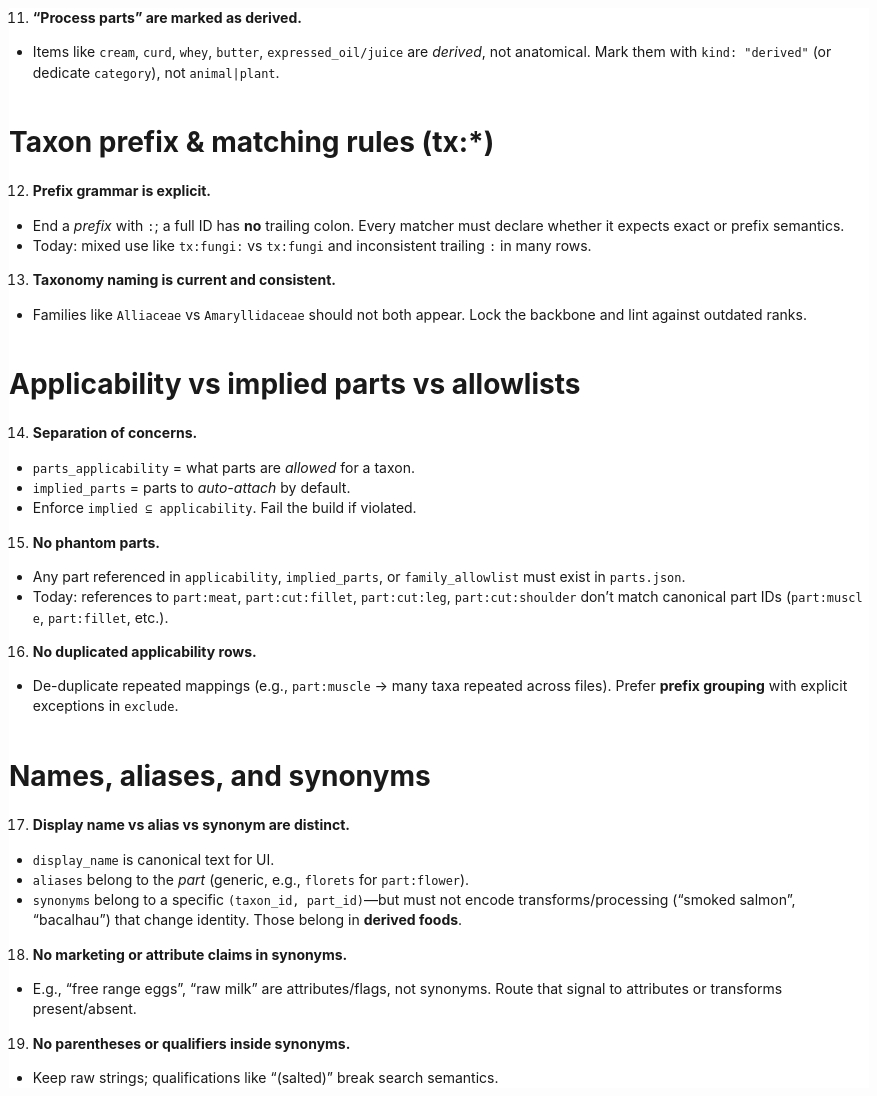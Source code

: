 11. **“Process parts” are marked as derived.**

* Items like `cream`, `curd`, `whey`, `butter`, `expressed_oil/juice` are *derived*, not anatomical. Mark them with `kind: "derived"` (or dedicate `category`), not `animal|plant`.

# Taxon prefix & matching rules (tx:*)

12. **Prefix grammar is explicit.**

* End a *prefix* with `:`; a full ID has **no** trailing colon. Every matcher must declare whether it expects exact or prefix semantics.
* Today: mixed use like `tx:fungi:` vs `tx:fungi` and inconsistent trailing `:` in many rows.

13. **Taxonomy naming is current and consistent.**

* Families like `Alliaceae` vs `Amaryllidaceae` should not both appear. Lock the backbone and lint against outdated ranks.

# Applicability vs implied parts vs allowlists

14. **Separation of concerns.**

* `parts_applicability` = what parts are *allowed* for a taxon.
* `implied_parts` = parts to *auto-attach* by default.
* Enforce `implied ⊆ applicability`. Fail the build if violated.

15. **No phantom parts.**

* Any part referenced in `applicability`, `implied_parts`, or `family_allowlist` must exist in `parts.json`.
* Today: references to `part:meat`, `part:cut:fillet`, `part:cut:leg`, `part:cut:shoulder` don’t match canonical part IDs (`part:muscle`, `part:fillet`, etc.).

16. **No duplicated applicability rows.**

* De-duplicate repeated mappings (e.g., `part:muscle` → many taxa repeated across files). Prefer **prefix grouping** with explicit exceptions in `exclude`.

# Names, aliases, and synonyms

17. **Display name vs alias vs synonym are distinct.**

* `display_name` is canonical text for UI.
* `aliases` belong to the *part* (generic, e.g., `florets` for `part:flower`).
* `synonyms` belong to a specific `(taxon_id, part_id)`—but must not encode transforms/processing (“smoked salmon”, “bacalhau”) that change identity. Those belong in **derived foods**.

18. **No marketing or attribute claims in synonyms.**

* E.g., “free range eggs”, “raw milk” are attributes/flags, not synonyms. Route that signal to attributes or transforms present/absent.

19. **No parentheses or qualifiers inside synonyms.**

* Keep raw strings; qualifications like “(salted)” break search semantics.
